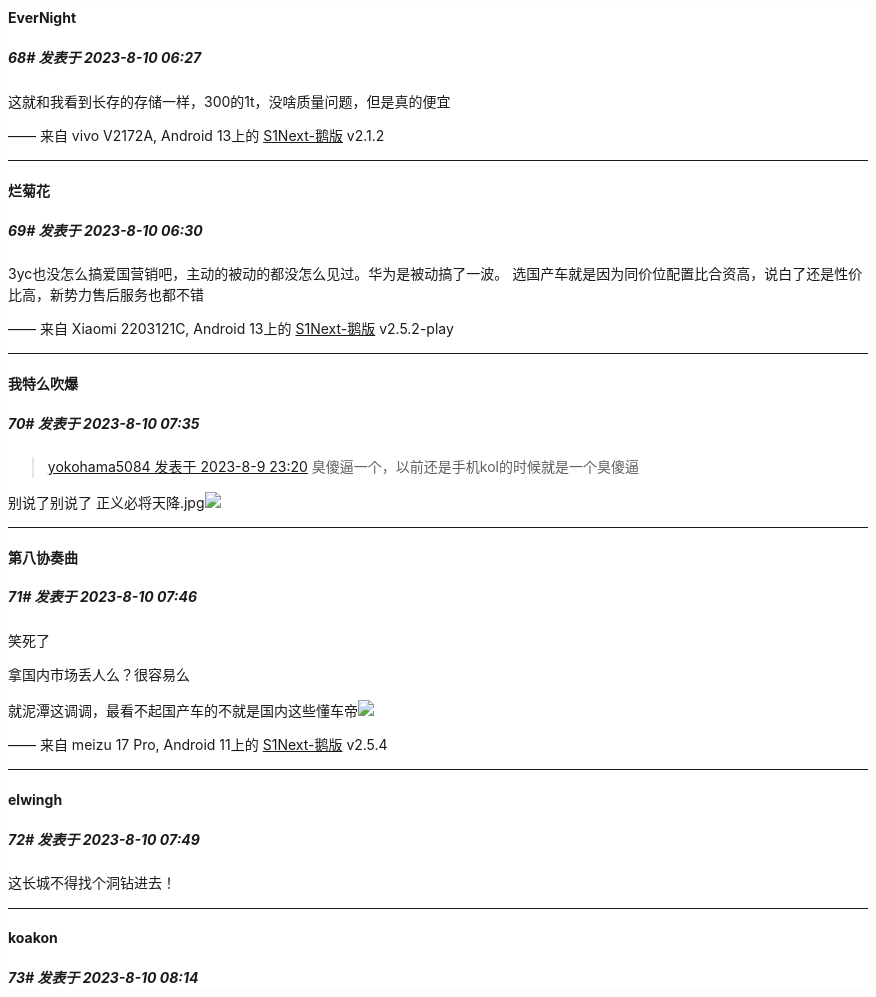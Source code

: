 ####  EverNight  
##### 68#       发表于 2023-8-10 06:27

这就和我看到长存的存储一样，300的1t，没啥质量问题，但是真的便宜

—— 来自 vivo V2172A, Android 13上的 [S1Next-鹅版](https://github.com/ykrank/S1-Next/releases) v2.1.2

*****

####  烂菊花  
##### 69#       发表于 2023-8-10 06:30

3yc也没怎么搞爱国营销吧，主动的被动的都没怎么见过。华为是被动搞了一波。
选国产车就是因为同价位配置比合资高，说白了还是性价比高，新势力售后服务也都不错

—— 来自 Xiaomi 2203121C, Android 13上的 [S1Next-鹅版](https://github.com/ykrank/S1-Next/releases) v2.5.2-play

*****

####  我特么吹爆  
##### 70#       发表于 2023-8-10 07:35

<blockquote><a href="httphttps://bbs.saraba1st.com/2b/forum.php?mod=redirect&amp;goto=findpost&amp;pid=61970945&amp;ptid=2147765" target="_blank">yokohama5084 发表于 2023-8-9 23:20</a>
臭傻逼一个，以前还是手机kol的时候就是一个臭傻逼</blockquote>
别说了别说了
正义必将天降.jpg<img src="https://static.saraba1st.com/image/smiley/face2017/067.png" referrerpolicy="no-referrer">

*****

####  第八协奏曲  
##### 71#       发表于 2023-8-10 07:46

笑死了

拿国内市场丢人么？很容易么

就泥潭这调调，最看不起国产车的不就是国内这些懂车帝<img src="https://static.saraba1st.com/image/smiley/face2017/048.png" referrerpolicy="no-referrer">

—— 来自 meizu 17 Pro, Android 11上的 [S1Next-鹅版](https://github.com/ykrank/S1-Next/releases) v2.5.4

*****

####  elwingh  
##### 72#       发表于 2023-8-10 07:49

这长城不得找个洞钻进去！

*****

####  koakon  
##### 73#       发表于 2023-8-10 08:14
